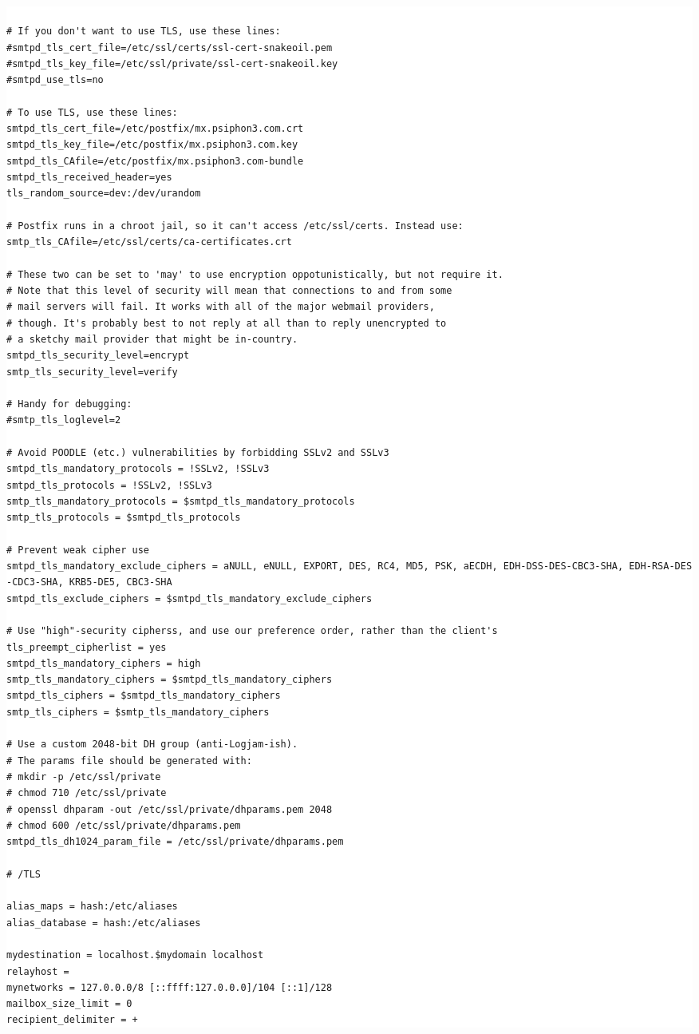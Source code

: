 ```

# If you don't want to use TLS, use these lines:
#smtpd_tls_cert_file=/etc/ssl/certs/ssl-cert-snakeoil.pem
#smtpd_tls_key_file=/etc/ssl/private/ssl-cert-snakeoil.key
#smtpd_use_tls=no

# To use TLS, use these lines:
smtpd_tls_cert_file=/etc/postfix/mx.psiphon3.com.crt
smtpd_tls_key_file=/etc/postfix/mx.psiphon3.com.key
smtpd_tls_CAfile=/etc/postfix/mx.psiphon3.com-bundle
smtpd_tls_received_header=yes
tls_random_source=dev:/dev/urandom

# Postfix runs in a chroot jail, so it can't access /etc/ssl/certs. Instead use:
smtp_tls_CAfile=/etc/ssl/certs/ca-certificates.crt

# These two can be set to 'may' to use encryption oppotunistically, but not require it.
# Note that this level of security will mean that connections to and from some
# mail servers will fail. It works with all of the major webmail providers, 
# though. It's probably best to not reply at all than to reply unencrypted to
# a sketchy mail provider that might be in-country.
smtpd_tls_security_level=encrypt
smtp_tls_security_level=verify

# Handy for debugging:
#smtp_tls_loglevel=2

# Avoid POODLE (etc.) vulnerabilities by forbidding SSLv2 and SSLv3
smtpd_tls_mandatory_protocols = !SSLv2, !SSLv3
smtpd_tls_protocols = !SSLv2, !SSLv3
smtp_tls_mandatory_protocols = $smtpd_tls_mandatory_protocols
smtp_tls_protocols = $smtpd_tls_protocols

# Prevent weak cipher use
smtpd_tls_mandatory_exclude_ciphers = aNULL, eNULL, EXPORT, DES, RC4, MD5, PSK, aECDH, EDH-DSS-DES-CBC3-SHA, EDH-RSA-DES-CDC3-SHA, KRB5-DE5, CBC3-SHA
smtpd_tls_exclude_ciphers = $smtpd_tls_mandatory_exclude_ciphers

# Use "high"-security cipherss, and use our preference order, rather than the client's
tls_preempt_cipherlist = yes
smtpd_tls_mandatory_ciphers = high
smtp_tls_mandatory_ciphers = $smtpd_tls_mandatory_ciphers
smtpd_tls_ciphers = $smtpd_tls_mandatory_ciphers
smtp_tls_ciphers = $smtp_tls_mandatory_ciphers

# Use a custom 2048-bit DH group (anti-Logjam-ish). 
# The params file should be generated with:
# mkdir -p /etc/ssl/private
# chmod 710 /etc/ssl/private
# openssl dhparam -out /etc/ssl/private/dhparams.pem 2048
# chmod 600 /etc/ssl/private/dhparams.pem
smtpd_tls_dh1024_param_file = /etc/ssl/private/dhparams.pem

# /TLS

alias_maps = hash:/etc/aliases
alias_database = hash:/etc/aliases

mydestination = localhost.$mydomain localhost
relayhost =
mynetworks = 127.0.0.0/8 [::ffff:127.0.0.0]/104 [::1]/128
mailbox_size_limit = 0
recipient_delimiter = +
```